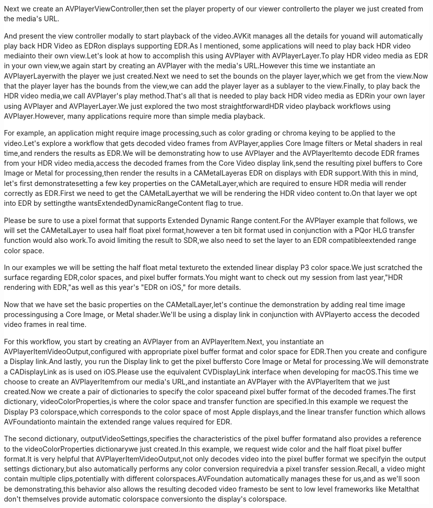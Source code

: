Next we create an AVPlayerViewController,then set the player property of our viewer controllerto the player we just created from the media's URL.

And present the view controller modally to start playback of the video.AVKit manages all the details for youand will automatically play back HDR Video as EDRon displays supporting EDR.As I mentioned, some applications will need to play back HDR video mediainto their own view.Let's look at how to accomplish this using AVPlayer with AVPlayerLayer.To play HDR video media as EDR in your own view,we again start by creating an AVPlayer with the media's URL.However this time we instantiate an AVPlayerLayerwith the player we just created.Next we need to set the bounds on the player layer,which we get from the view.Now that the player layer has the bounds from the view,we can add the player layer as a sublayer to the view.Finally, to play back the HDR video media,we call AVPlayer's play method.That's all that is needed to play back HDR video media as EDRin your own layer using AVPlayer and AVPlayerLayer.We just explored the two most straightforwardHDR video playback workflows using AVPlayer.However, many applications require more than simple media playback.

For example, an application might require image processing,such as color grading or chroma keying to be applied to the video.Let's explore a workflow that gets decoded video frames from AVPlayer,applies Core Image filters or Metal shaders in real time,and renders the results as EDR.We will be demonstrating how to use AVPlayer and the AVPlayerItemto decode EDR frames from your HDR video media,access the decoded frames from the Core Video display link,send the resulting pixel buffers to Core Image or Metal for processing,then render the results in a CAMetalLayeras EDR on displays with EDR support.With this in mind, let's first demonstratesetting a few key properties on the CAMetalLayer,which are required to ensure HDR media will render correctly as EDR.First we need to get the CAMetalLayerthat we will be rendering the HDR video content to.On that layer we opt into EDR by settingthe wantsExtendedDynamicRangeContent flag to true.

Please be sure to use a pixel format that supports Extended Dynamic Range content.For the AVPlayer example that follows, we will set the CAMetalLayer to usea half float pixel format,however a ten bit format used in conjunction with a PQor HLG transfer function would also work.To avoid limiting the result to SDR,we also need to set the layer to an EDR compatibleextended range color space.

In our examples we will be setting the half float metal textureto the extended linear display P3 color space.We just scratched the surface regarding EDR,color spaces, and pixel buffer formats.You might want to check out my session from last year,"HDR rendering with EDR,"as well as this year's "EDR on iOS," for more details.

Now that we have set the basic properties on the CAMetalLayer,let's continue the demonstration by adding real time image processingusing a Core Image, or Metal shader.We'll be using a display link in conjunction with AVPlayerto access the decoded video frames in real time.

For this workflow, you start by creating an AVPlayer from an AVPlayerItem.Next, you instantiate an AVPlayerItemVideoOutput,configured with appropriate pixel buffer format and color space for EDR.Then you create and configure a Display link.And lastly, you run the Display link to get the pixel buffersto Core Image or Metal for processing.We will demonstrate a CADisplayLink as is used on iOS.Please use the equivalent CVDisplayLink interface when developing for macOS.This time we choose to create an AVPlayerItemfrom our media's URL,and instantiate an AVPlayer with the AVPlayerItem that we just created.Now we create a pair of dictionaries to specify the color spaceand pixel buffer format of the decoded frames.The first dictionary, videoColorProperties,is where the color space and transfer function are specified.In this example we request the Display P3 colorspace,which corresponds to the color space of most Apple displays,and the linear transfer function which allows AVFoundationto maintain the extended range values required for EDR.

The second dictionary, outputVideoSettings,specifies the characteristics of the pixel buffer formatand also provides a reference to the videoColorProperties dictionarywe just created.In this example, we request wide color and the half float pixel buffer format.It is very helpful that AVPlayerItemVideoOutput,not only decodes video into the pixel buffer format we specifyin the output settings dictionary,but also automatically performs any color conversion requiredvia a pixel transfer session.Recall, a video might contain multiple clips,potentially with different colorspaces.AVFoundation automatically manages these for us,and as we'll soon be demonstrating,this behavior also allows the resulting decoded video framesto be sent to low level frameworks like Metalthat don't themselves provide automatic colorspace conversionto the display's colorspace.
